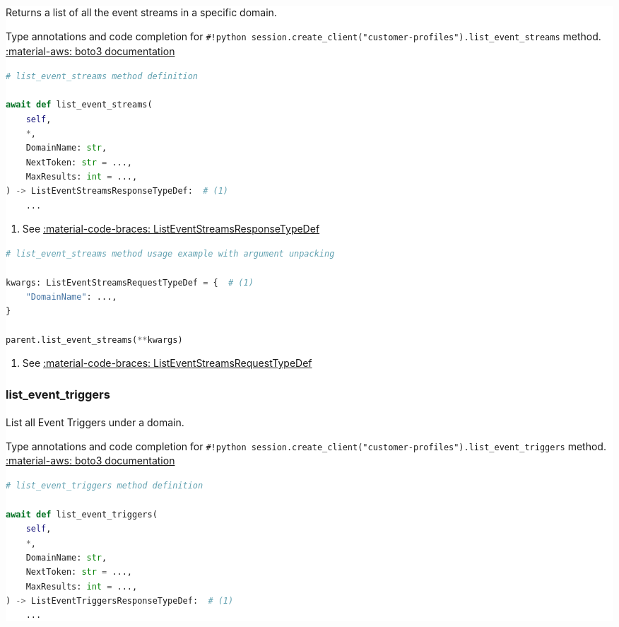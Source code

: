 Returns a list of all the event streams in a specific domain.

Type annotations and code completion for `#!python session.create_client("customer-profiles").list_event_streams` method.
[:material-aws: boto3 documentation](https://boto3.amazonaws.com/v1/documentation/api/latest/reference/services/customer-profiles/client/list_event_streams.html)

```python
# list_event_streams method definition

await def list_event_streams(
    self,
    *,
    DomainName: str,
    NextToken: str = ...,
    MaxResults: int = ...,
) -> ListEventStreamsResponseTypeDef:  # (1)
    ...
```

1. See [:material-code-braces: ListEventStreamsResponseTypeDef](./type_defs.md#listeventstreamsresponsetypedef) 


```python
# list_event_streams method usage example with argument unpacking

kwargs: ListEventStreamsRequestTypeDef = {  # (1)
    "DomainName": ...,
}

parent.list_event_streams(**kwargs)
```

1. See [:material-code-braces: ListEventStreamsRequestTypeDef](./type_defs.md#listeventstreamsrequesttypedef) 

### list\_event\_triggers

List all Event Triggers under a domain.

Type annotations and code completion for `#!python session.create_client("customer-profiles").list_event_triggers` method.
[:material-aws: boto3 documentation](https://boto3.amazonaws.com/v1/documentation/api/latest/reference/services/customer-profiles/client/list_event_triggers.html)

```python
# list_event_triggers method definition

await def list_event_triggers(
    self,
    *,
    DomainName: str,
    NextToken: str = ...,
    MaxResults: int = ...,
) -> ListEventTriggersResponseTypeDef:  # (1)
    ...
```

